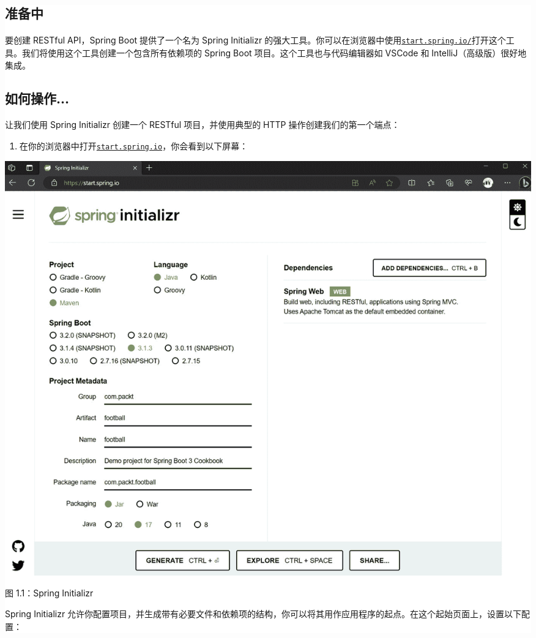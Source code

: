 ## 准备中

要创建 RESTful API，Spring Boot 提供了一个名为 Spring Initializr 的强大工具。你可以在浏览器中使用[`start.spring.io/`](https://start.spring.io)打开这个工具。我们将使用这个工具创建一个包含所有依赖项的 Spring Boot 项目。这个工具也与代码编辑器如 VSCode 和 IntelliJ（高级版）很好地集成。

## 如何操作...

让我们使用 Spring Initializr 创建一个 RESTful 项目，并使用典型的 HTTP 操作创建我们的第一个端点：

1.  在你的浏览器中打开[`start.spring.io`](https://start.spring.io)，你会看到以下屏幕：

![图 1.1：Spring Initializr](img/B21646_01_1.jpg)

图 1.1：Spring Initializr

Spring Initializr 允许你配置项目，并生成带有必要文件和依赖项的结构，你可以将其用作应用程序的起点。在这个起始页面上，设置以下配置：
